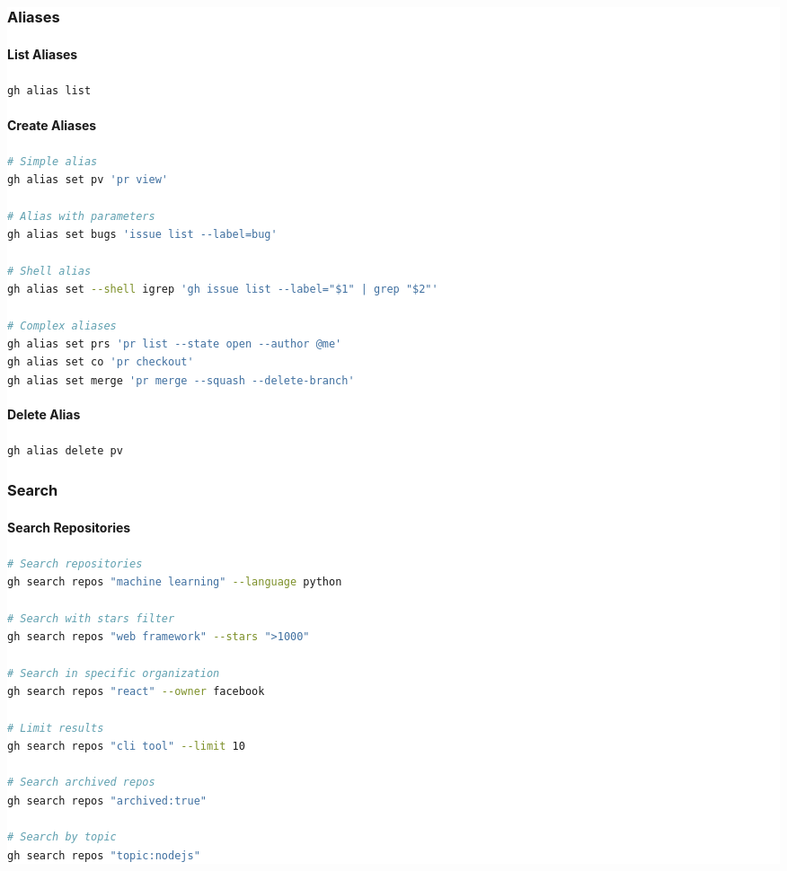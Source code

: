 ### Aliases

#### List Aliases
```bash
gh alias list
```

#### Create Aliases
```bash
# Simple alias
gh alias set pv 'pr view'

# Alias with parameters
gh alias set bugs 'issue list --label=bug'

# Shell alias
gh alias set --shell igrep 'gh issue list --label="$1" | grep "$2"'

# Complex aliases
gh alias set prs 'pr list --state open --author @me'
gh alias set co 'pr checkout'
gh alias set merge 'pr merge --squash --delete-branch'
```

#### Delete Alias
```bash
gh alias delete pv
```

### Search

#### Search Repositories
```bash
# Search repositories
gh search repos "machine learning" --language python

# Search with stars filter
gh search repos "web framework" --stars ">1000"

# Search in specific organization
gh search repos "react" --owner facebook

# Limit results
gh search repos "cli tool" --limit 10

# Search archived repos
gh search repos "archived:true"

# Search by topic
gh search repos "topic:nodejs"
```
